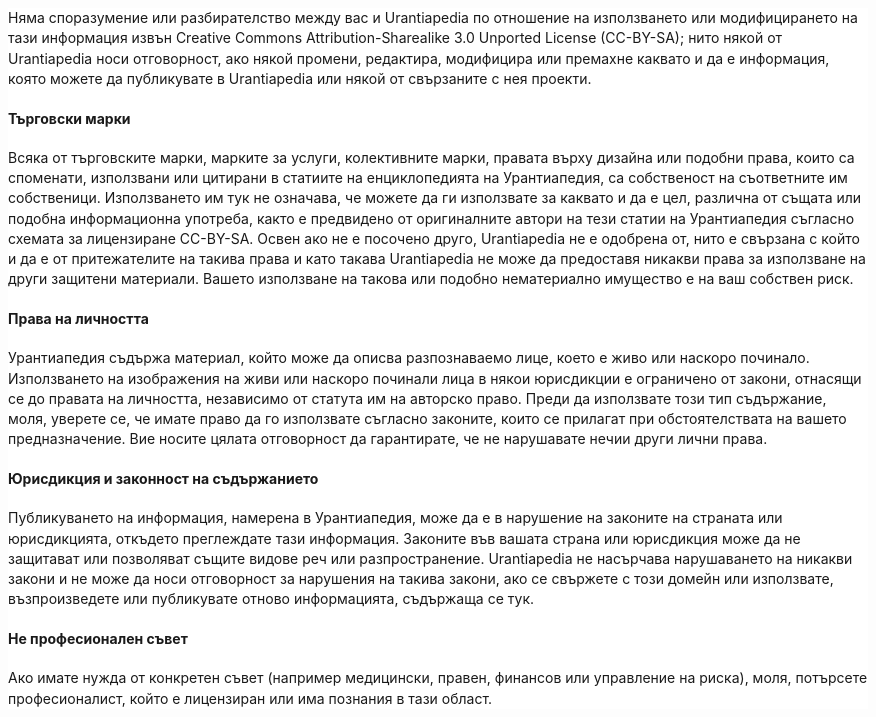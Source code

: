 Няма споразумение или разбирателство между вас и Urantiapedia по отношение на използването или модифицирането на тази информация извън Creative Commons Attribution-Sharealike 3.0 Unported License (CC-BY-SA); нито някой от Urantiapedia носи отговорност, ако някой промени, редактира, модифицира или премахне каквато и да е информация, която можете да публикувате в Urantiapedia или някой от свързаните с нея проекти.

#### Търговски марки

Всяка от търговските марки, марките за услуги, колективните марки, правата върху дизайна или подобни права, които са споменати, използвани или цитирани в статиите на енциклопедията на Урантиапедия, са собственост на съответните им собственици. Използването им тук не означава, че можете да ги използвате за каквато и да е цел, различна от същата или подобна информационна употреба, както е предвидено от оригиналните автори на тези статии на Урантиапедия съгласно схемата за лицензиране CC-BY-SA. Освен ако не е посочено друго, Urantiapedia не е одобрена от, нито е свързана с който и да е от притежателите на такива права и като такава Urantiapedia не може да предоставя никакви права за използване на други защитени материали. Вашето използване на такова или подобно нематериално имущество е на ваш собствен риск.

#### Права на личността

Урантиапедия съдържа материал, който може да описва разпознаваемо лице, което е живо или наскоро починало. Използването на изображения на живи или наскоро починали лица в някои юрисдикции е ограничено от закони, отнасящи се до правата на личността, независимо от статута им на авторско право. Преди да използвате този тип съдържание, моля, уверете се, че имате право да го използвате съгласно законите, които се прилагат при обстоятелствата на вашето предназначение. Вие носите цялата отговорност да гарантирате, че не нарушавате нечии други лични права.

#### Юрисдикция и законност на съдържанието

Публикуването на информация, намерена в Урантиапедия, може да е в нарушение на законите на страната или юрисдикцията, откъдето преглеждате тази информация. Законите във вашата страна или юрисдикция може да не защитават или позволяват същите видове реч или разпространение. Urantiapedia не насърчава нарушаването на никакви закони и не може да носи отговорност за нарушения на такива закони, ако се свържете с този домейн или използвате, възпроизведете или публикувате отново информацията, съдържаща се тук.

#### Не професионален съвет

Ако имате нужда от конкретен съвет (например медицински, правен, финансов или управление на риска), моля, потърсете професионалист, който е лицензиран или има познания в тази област.
